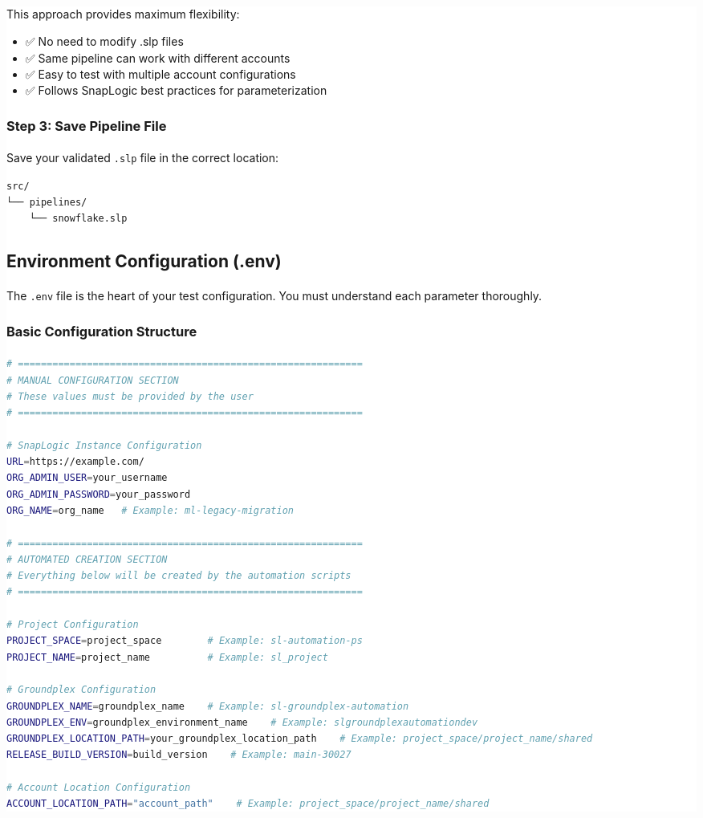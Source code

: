 This approach provides maximum flexibility:
- ✅ No need to modify .slp files
- ✅ Same pipeline can work with different accounts
- ✅ Easy to test with multiple account configurations
- ✅ Follows SnapLogic best practices for parameterization

### Step 3: Save Pipeline File

Save your validated `.slp` file in the correct location:
```
src/
└── pipelines/
    └── snowflake.slp
```

## Environment Configuration (.env)

The `.env` file is the heart of your test configuration. You must understand each parameter thoroughly.

### Basic Configuration Structure

```bash
# ============================================================
# MANUAL CONFIGURATION SECTION
# These values must be provided by the user
# ============================================================

# SnapLogic Instance Configuration
URL=https://example.com/
ORG_ADMIN_USER=your_username
ORG_ADMIN_PASSWORD=your_password
ORG_NAME=org_name   # Example: ml-legacy-migration

# ============================================================
# AUTOMATED CREATION SECTION
# Everything below will be created by the automation scripts
# ============================================================

# Project Configuration
PROJECT_SPACE=project_space        # Example: sl-automation-ps
PROJECT_NAME=project_name          # Example: sl_project

# Groundplex Configuration
GROUNDPLEX_NAME=groundplex_name    # Example: sl-groundplex-automation
GROUNDPLEX_ENV=groundplex_environment_name    # Example: slgroundplexautomationdev
GROUNDPLEX_LOCATION_PATH=your_groundplex_location_path    # Example: project_space/project_name/shared
RELEASE_BUILD_VERSION=build_version    # Example: main-30027

# Account Location Configuration
ACCOUNT_LOCATION_PATH="account_path"    # Example: project_space/project_name/shared
```
